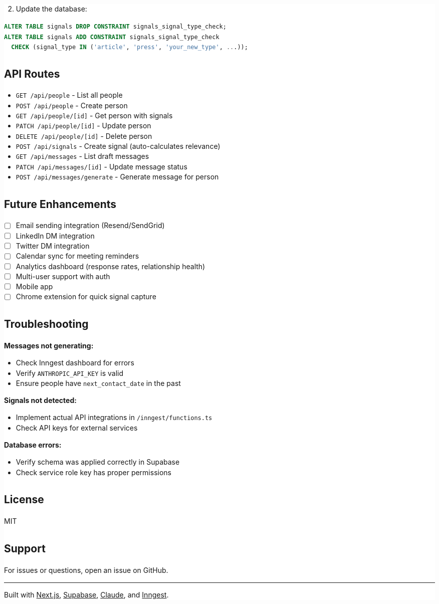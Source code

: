 2. Update the database:
```sql
ALTER TABLE signals DROP CONSTRAINT signals_signal_type_check;
ALTER TABLE signals ADD CONSTRAINT signals_signal_type_check
  CHECK (signal_type IN ('article', 'press', 'your_new_type', ...));
```

## API Routes

- `GET /api/people` - List all people
- `POST /api/people` - Create person
- `GET /api/people/[id]` - Get person with signals
- `PATCH /api/people/[id]` - Update person
- `DELETE /api/people/[id]` - Delete person
- `POST /api/signals` - Create signal (auto-calculates relevance)
- `GET /api/messages` - List draft messages
- `PATCH /api/messages/[id]` - Update message status
- `POST /api/messages/generate` - Generate message for person

## Future Enhancements

- [ ] Email sending integration (Resend/SendGrid)
- [ ] LinkedIn DM integration
- [ ] Twitter DM integration
- [ ] Calendar sync for meeting reminders
- [ ] Analytics dashboard (response rates, relationship health)
- [ ] Multi-user support with auth
- [ ] Mobile app
- [ ] Chrome extension for quick signal capture

## Troubleshooting

**Messages not generating:**
- Check Inngest dashboard for errors
- Verify `ANTHROPIC_API_KEY` is valid
- Ensure people have `next_contact_date` in the past

**Signals not detected:**
- Implement actual API integrations in `/inngest/functions.ts`
- Check API keys for external services

**Database errors:**
- Verify schema was applied correctly in Supabase
- Check service role key has proper permissions

## License

MIT

## Support

For issues or questions, open an issue on GitHub.

---

Built with [Next.js](https://nextjs.org), [Supabase](https://supabase.com), [Claude](https://anthropic.com), and [Inngest](https://inngest.com).
